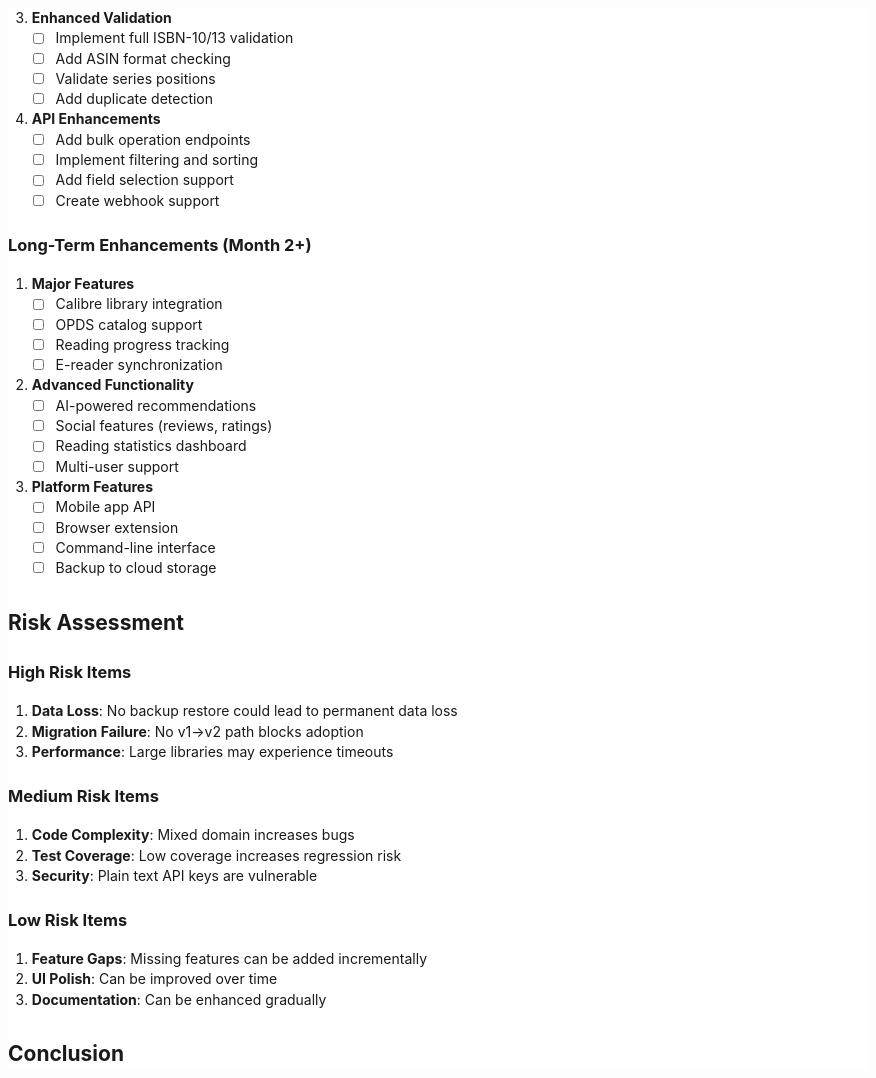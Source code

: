 3. **Enhanced Validation**
   - [ ] Implement full ISBN-10/13 validation
   - [ ] Add ASIN format checking
   - [ ] Validate series positions
   - [ ] Add duplicate detection

4. **API Enhancements**
   - [ ] Add bulk operation endpoints
   - [ ] Implement filtering and sorting
   - [ ] Add field selection support
   - [ ] Create webhook support

### Long-Term Enhancements (Month 2+)

1. **Major Features**
   - [ ] Calibre library integration
   - [ ] OPDS catalog support
   - [ ] Reading progress tracking
   - [ ] E-reader synchronization

2. **Advanced Functionality**
   - [ ] AI-powered recommendations
   - [ ] Social features (reviews, ratings)
   - [ ] Reading statistics dashboard
   - [ ] Multi-user support

3. **Platform Features**
   - [ ] Mobile app API
   - [ ] Browser extension
   - [ ] Command-line interface
   - [ ] Backup to cloud storage

## Risk Assessment

### High Risk Items
1. **Data Loss**: No backup restore could lead to permanent data loss
2. **Migration Failure**: No v1→v2 path blocks adoption
3. **Performance**: Large libraries may experience timeouts

### Medium Risk Items
1. **Code Complexity**: Mixed domain increases bugs
2. **Test Coverage**: Low coverage increases regression risk
3. **Security**: Plain text API keys are vulnerable

### Low Risk Items
1. **Feature Gaps**: Missing features can be added incrementally
2. **UI Polish**: Can be improved over time
3. **Documentation**: Can be enhanced gradually

## Conclusion
